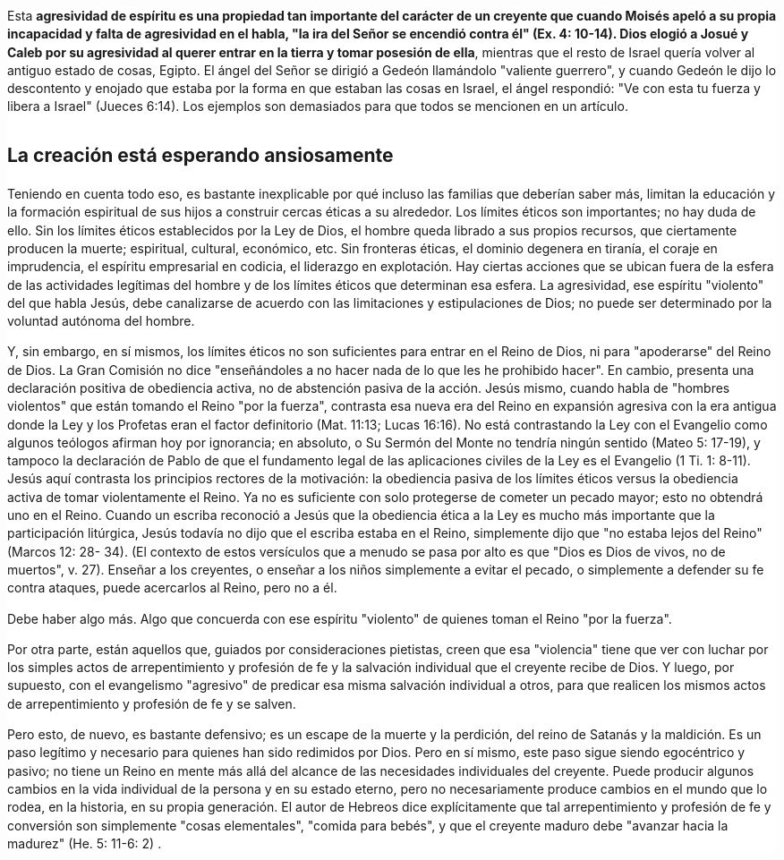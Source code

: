 Esta **agresividad de espíritu es una propiedad tan importante del carácter de un creyente que cuando Moisés apeló a su propia incapacidad y falta de agresividad en el habla, "la ira del Señor se encendió contra él" (Ex. 4: 10-14). Dios elogió a Josué y Caleb por su agresividad al querer entrar en la tierra y tomar posesión de ella**, mientras que el resto de Israel quería volver al antiguo estado de cosas, Egipto. El ángel del Señor se dirigió a Gedeón llamándolo "valiente guerrero", y cuando Gedeón le dijo lo descontento y enojado que estaba por la forma en que estaban las cosas en Israel, el ángel respondió: "Ve con esta tu fuerza y ​​libera a Israel" (Jueces 6:14). Los ejemplos son demasiados para que todos se mencionen en un artículo.

## La creación está esperando ansiosamente

Teniendo en cuenta todo eso, es bastante inexplicable por qué incluso las familias que deberían saber más, limitan la educación y la formación espiritual de sus hijos a construir cercas éticas a su alrededor. Los límites éticos son importantes; no hay duda de ello. Sin los límites éticos establecidos por la Ley de Dios, el hombre queda librado a sus propios recursos, que ciertamente producen la muerte; espiritual, cultural, económico, etc. Sin fronteras éticas, el dominio degenera en tiranía, el coraje en imprudencia, el espíritu empresarial en codicia, el liderazgo en explotación. Hay ciertas acciones que se ubican fuera de la esfera de las actividades legítimas del hombre y de los límites éticos que determinan esa esfera. La agresividad, ese espíritu "violento" del que habla Jesús, debe canalizarse de acuerdo con las limitaciones y estipulaciones de Dios; no puede ser determinado por la voluntad autónoma del hombre.

Y, sin embargo, en sí mismos, los límites éticos no son suficientes para entrar en el Reino de Dios, ni para "apoderarse" del Reino de Dios. La Gran Comisión no dice "enseñándoles a no hacer nada de lo que les he prohibido hacer". En cambio, presenta una declaración positiva de obediencia activa, no de abstención pasiva de la acción. Jesús mismo, cuando habla de "hombres violentos" que están tomando el Reino "por la fuerza", contrasta esa nueva era del Reino en expansión agresiva con la era antigua donde la Ley y los Profetas eran el factor definitorio (Mat. 11:13; Lucas 16:16). No está contrastando la Ley con el Evangelio como algunos teólogos afirman hoy por ignorancia; en absoluto, o Su Sermón del Monte no tendría ningún sentido (Mateo 5: 17-19), y tampoco la declaración de Pablo de que el fundamento legal de las aplicaciones civiles de la Ley es el Evangelio (1 Ti. 1: 8-11). Jesús aquí contrasta los principios rectores de la motivación: la obediencia pasiva de los límites éticos versus la obediencia activa de tomar violentamente el Reino. Ya no es suficiente con solo protegerse de cometer un pecado mayor; esto no obtendrá uno en el Reino. Cuando un escriba reconoció a Jesús que la obediencia ética a la Ley es mucho más importante que la participación litúrgica, Jesús todavía no dijo que el escriba estaba en el Reino, simplemente dijo que "no estaba lejos del Reino" (Marcos 12: 28- 34). (El contexto de estos versículos que a menudo se pasa por alto es que "Dios es Dios de vivos, no de muertos", v. 27). Enseñar a los creyentes, o enseñar a los niños simplemente a evitar el pecado, o simplemente a defender su fe contra ataques, puede acercarlos al Reino, pero no a él.

Debe haber algo más. Algo que concuerda con ese espíritu "violento" de quienes toman el Reino "por la fuerza".

Por otra parte, están aquellos que, guiados por consideraciones pietistas, creen que esa "violencia" tiene que ver con luchar por los simples actos de arrepentimiento y profesión de fe y la salvación individual que el creyente recibe de Dios. Y luego, por supuesto, con el evangelismo "agresivo" de predicar esa misma salvación individual a otros, para que realicen los mismos actos de arrepentimiento y profesión de fe y se salven.

Pero esto, de nuevo, es bastante defensivo; es un escape de la muerte y la perdición, del reino de Satanás y la maldición. Es un paso legítimo y necesario para quienes han sido redimidos por Dios. Pero en sí mismo, este paso sigue siendo egocéntrico y pasivo; no tiene un Reino en mente más allá del alcance de las necesidades individuales del creyente. Puede producir algunos cambios en la vida individual de la persona y en su estado eterno, pero no necesariamente produce cambios en el mundo que lo rodea, en la historia, en su propia generación. El autor de Hebreos dice explícitamente que tal arrepentimiento y profesión de fe y conversión son simplemente "cosas elementales", "comida para bebés", y que el creyente maduro debe "avanzar hacia la madurez" (He. 5: 11-6: 2) .
